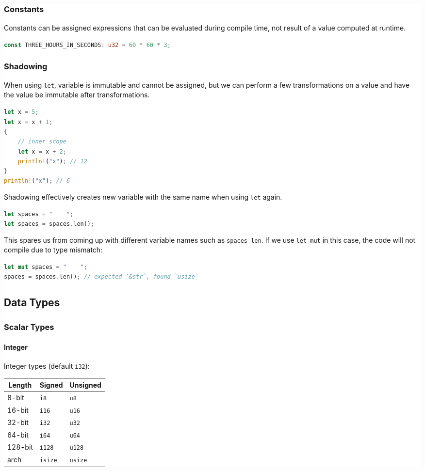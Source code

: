 ### Constants

Constants can be assigned expressions that can be evaluated during compile time, not result of a value computed at runtime.

```rust
const THREE_HOURS_IN_SECONDS: u32 = 60 * 60 * 3;
```

### Shadowing

When using `let`, variable is immutable and cannot be assigned, but we can perform a few transformations on a value and have the value be immutable after transformations.

```rust
let x = 5;
let x = x + 1;
{
    // inner scope
    let x = x + 2;
    println!("x"); // 12
}
println!("x"); // 6
```

Shadowing effectively creates new variable with the same name when using `let` again.

```rust
let spaces = "    ";
let spaces = spaces.len();
```

This spares us from coming up with different variable names such as `spaces_len`. If we use `let mut` in this case, the code will not compile due to type mismatch:

```rust
let mut spaces = "    ";
spaces = spaces.len(); // expected `&str`, found `usize`
```

## Data Types

### Scalar Types

#### Integer

Integer types (default `i32`):

| Length  | Signed  | Unsigned |
| ------- | ------- | -------- |
| 8-bit   | `i8`    | `u8`     |
| 16-bit  | `i16`   | `u16`    |
| 32-bit  | `i32`   | `u32`    |
| 64-bit  | `i64`   | `u64`    |
| 128-bit | `i128`  | `u128`   |
| arch    | `isize` | `usize`  |
